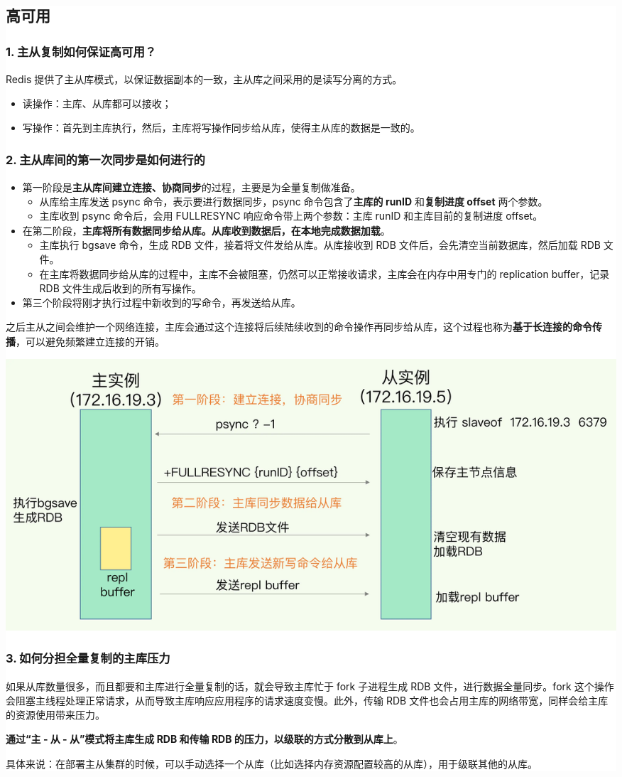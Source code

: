 ## 高可用

### 1. 主从复制如何保证高可用？

Redis 提供了主从库模式，以保证数据副本的一致，主从库之间采用的是读写分离的方式。

* 读操作：主库、从库都可以接收；

* 写操作：首先到主库执行，然后，主库将写操作同步给从库，使得主从库的数据是一致的。

### 2. 主从库间的第一次同步是如何进行的

* 第一阶段是**主从库间建立连接、协商同步**的过程，主要是为全量复制做准备。
  * 从库给主库发送 psync 命令，表示要进行数据同步，psync 命令包含了**主库的 runID** 和**复制进度 offset** 两个参数。
  * 主库收到 psync 命令后，会用 FULLRESYNC 响应命令带上两个参数：主库 runID 和主库目前的复制进度 offset。
* 在第二阶段，**主库将所有数据同步给从库。从库收到数据后，在本地完成数据加载**。
  * 主库执行 bgsave 命令，生成 RDB 文件，接着将文件发给从库。从库接收到 RDB 文件后，会先清空当前数据库，然后加载 RDB 文件。
  * 在主库将数据同步给从库的过程中，主库不会被阻塞，仍然可以正常接收请求，主库会在内存中用专门的 replication buffer，记录 RDB 文件生成后收到的所有写操作。
* 第三个阶段将刚才执行过程中新收到的写命令，再发送给从库。

之后主从之间会维护一个网络连接，主库会通过这个连接将后续陆续收到的命令操作再同步给从库，这个过程也称为**基于长连接的命令传播**，可以避免频繁建立连接的开销。

![主从第一次同步的流程](./assets/主从第一次同步的流程.webp)

### 3. 如何分担全量复制的主库压力

如果从库数量很多，而且都要和主库进行全量复制的话，就会导致主库忙于 fork 子进程生成 RDB 文件，进行数据全量同步。fork 这个操作会阻塞主线程处理正常请求，从而导致主库响应应用程序的请求速度变慢。此外，传输 RDB 文件也会占用主库的网络带宽，同样会给主库的资源使用带来压力。

**通过“主 - 从 - 从”模式将主库生成 RDB 和传输 RDB 的压力，以级联的方式分散到从库上**。

具体来说：在部署主从集群的时候，可以手动选择一个从库（比如选择内存资源配置较高的从库），用于级联其他的从库。
